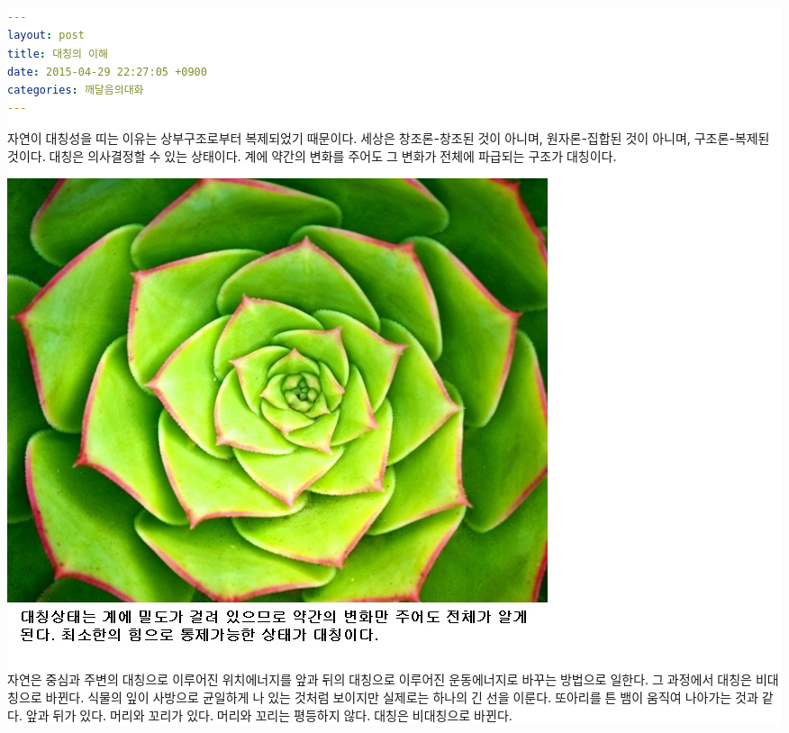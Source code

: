 ```yaml
---
layout: post
title: 대칭의 이해
date: 2015-04-29 22:27:05 +0900
categories: 깨달음의대화
---
```

자연이 대칭성을 띠는 이유는 상부구조로부터 복제되었기 때문이다. 세상은 창조론-창조된 것이 아니며, 원자론-집합된 것이 아니며, 구조론-복제된 것이다. 대칭은 의사결정할 수 있는 상태이다. 계에 약간의 변화를 주어도 그 변화가 전체에 파급되는 구조가 대칭이다. 

  




<img src="files/attach/images/198/066/586/49.jpg" alt="49.jpg" width="600" height="527" /> 

  


자연은 중심과 주변의 대칭으로 이루어진 위치에너지를 앞과 뒤의 대칭으로 이루어진 운동에너지로 바꾸는 방법으로 일한다. 그 과정에서 대칭은 비대칭으로 바뀐다. 식물의 잎이 사방으로 균일하게 나 있는 것처럼 보이지만 실제로는 하나의 긴 선을 이룬다. 또아리를 튼 뱀이 움직여 나아가는 것과 같다. 앞과 뒤가 있다. 머리와 꼬리가 있다. 머리와 꼬리는 평등하지 않다. 대칭은 비대칭으로 바뀐다. 

  


